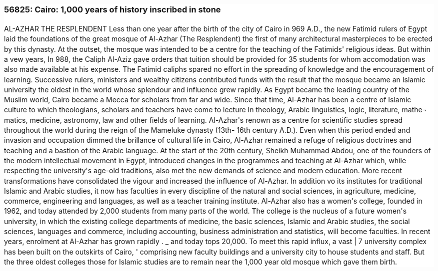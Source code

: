### 56825: Cairo: 1,000 years of history inscribed in stone

AL-AZHAR THE RESPLENDENT
Less than one year after the birth of the city of Cairo in
969 A.D., the new Fatimid rulers of Egypt laid the foundations
of the great mosque of Al-Azhar (The Resplendent) the first
of many architectural masterpieces to be erected by this
dynasty.
At the outset, the mosque was intended to be a centre for
the teaching of the Fatimids' religious ideas. But within a vew
years, In 988, the Caliph Al-Aziz gave orders that tuition should
be provided for 35 students for whom accomodation was also
made available at his expense. The Fatimid caliphs spared
no effort in the spreading of knowledge and the encouragement
of learning. Successive rulers, ministers and wealthy citizens
contributed funds with the result that the mosque became an
Islamic university the oldest in the world whose splendour
and influence grew rapidly. As Egypt became the leading
country of the Muslim world, Cairo became a Mecca for
scholars from far and wide.
Since that time, Al-Azhar has been a centre of Islamic
culture to which theologians, scholars and teachers have come
to lecture In theology, Arabic linguistics, logic, literature, mathe¬
matics, medicine, astronomy, law and other fields of learning.
Al-Azhar's renown as a centre for scientific studies spread
throughout the world during the reign of the Mameluke dynasty
(13th- 16th century A.D.). Even when this period ended and
invasion and occupation dimmed the brillance of cultural life
in Cairo, Al-Azhar remained a refuge of religious doctrines
and teaching and a bastion of the Arabic language.
At the start of the 20th century, Sheikh Muhammad Abdou,
one of the founders of the modern intellectual movement in
Egypt, introduced changes in the programmes and teaching
at Al-Azhar which, while respecting the university's age-old
traditions, also met the new demands of science and modern
education.
More recent transformations have consolidated the vigour
and increased the influence of Al-Azhar. In addition vo its
institutes for traditional Islamic and Arabic studies, it now has
faculties in every discipline of the natural and social sciences,
in agriculture, medicine, commerce, engineering and languages,
as well as a teacher training institute.
Al-Azhar also has a women's college, founded in 1962, and
today attended by 2,000 students from many parts of the world.
The college is the nucleus of a future women's university, in
which the existing college departments of medicine, the basic
sciences, Islamic and Arabic studies, the social sciences,
languages and commerce, including accounting, business
administration and statistics, will become faculties.
In recent years, enrolment at Al-Azhar has grown rapidly . _
and today tops 20,000. To meet this rapid influx, a vast | 7
university complex has been built on the outskirts of Cairo, '
comprising new faculty buildings and a university city to house
students and staff. But the three oldest colleges those for
Islamic studies are to remain near the 1,000 year old mosque
which gave them birth.
